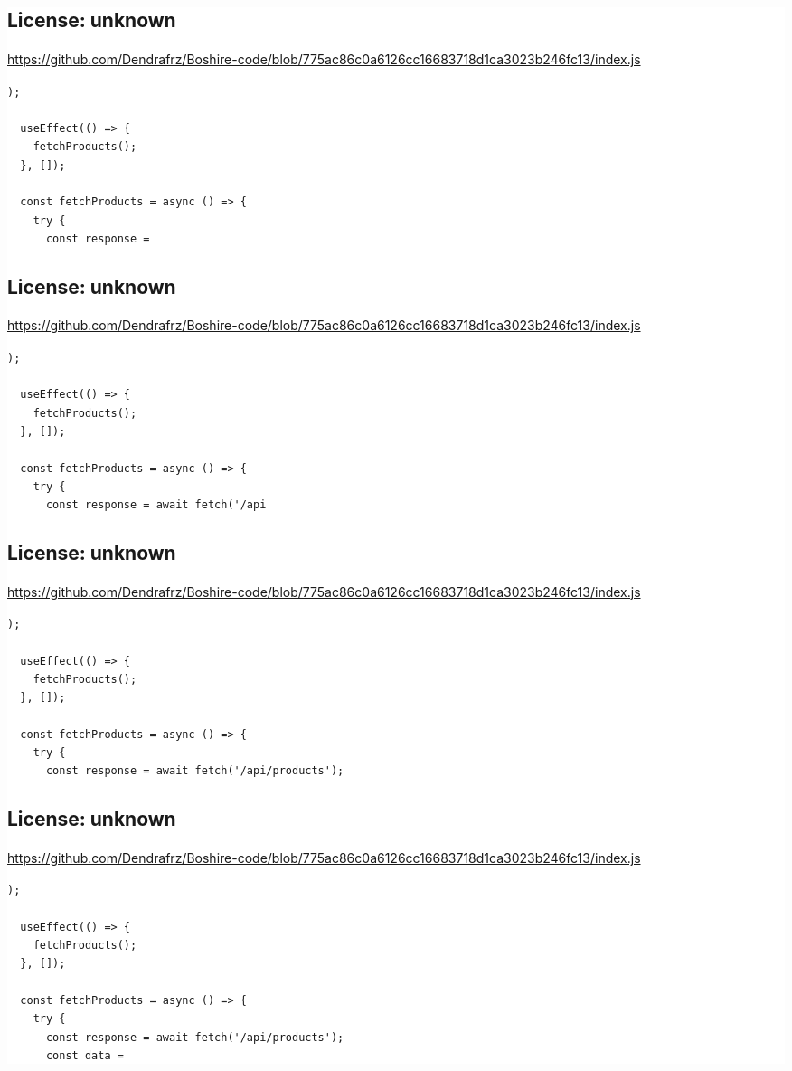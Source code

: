 ## License: unknown

https://github.com/Dendrafrz/Boshire-code/blob/775ac86c0a6126cc16683718d1ca3023b246fc13/index.js

```
);

  useEffect(() => {
    fetchProducts();
  }, []);

  const fetchProducts = async () => {
    try {
      const response =
```

## License: unknown

https://github.com/Dendrafrz/Boshire-code/blob/775ac86c0a6126cc16683718d1ca3023b246fc13/index.js

```
);

  useEffect(() => {
    fetchProducts();
  }, []);

  const fetchProducts = async () => {
    try {
      const response = await fetch('/api
```

## License: unknown

https://github.com/Dendrafrz/Boshire-code/blob/775ac86c0a6126cc16683718d1ca3023b246fc13/index.js

```
);

  useEffect(() => {
    fetchProducts();
  }, []);

  const fetchProducts = async () => {
    try {
      const response = await fetch('/api/products');
```

## License: unknown

https://github.com/Dendrafrz/Boshire-code/blob/775ac86c0a6126cc16683718d1ca3023b246fc13/index.js

```
);

  useEffect(() => {
    fetchProducts();
  }, []);

  const fetchProducts = async () => {
    try {
      const response = await fetch('/api/products');
      const data =
```
